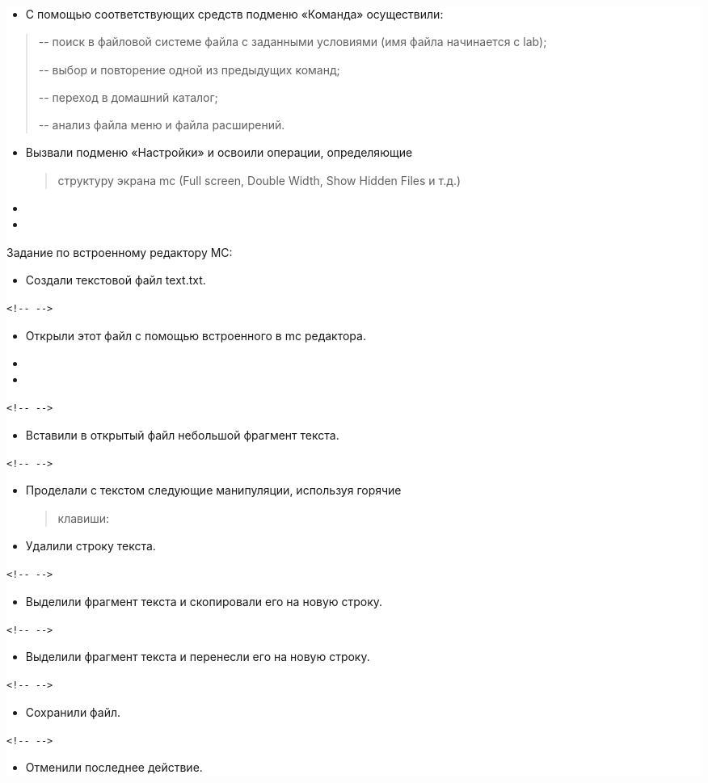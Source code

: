 -   С помощью соответствующих средств подменю «Команда» осуществили:

> -- поиск в файловой системе файла с заданными условиями (имя файла
> начинается с lab);
>
> -- выбор и повторение одной из предыдущих команд;
>
> -- переход в домашний каталог;
>
> -- анализ файла меню и файла расширений.

-   Вызвали подменю «Настройки» и освоили операции, определяющие
    > структуру экрана mc (Full screen, Double Width, Show Hidden Files
    > и т.д.)

-   

-   

Задание по встроенному редактору МС:

-   Создали текстовой файл text.txt.

```{=html}
<!-- -->
```
-   Открыли этот файл с помощью встроенного в mc редактора.

-   

-   

```{=html}
<!-- -->
```
-   Вставили в открытый файл небольшой фрагмент текста.

```{=html}
<!-- -->
```
-   Проделали с текстом следующие манипуляции, используя горячие
    > клавиши:

-   Удалили строку текста.

```{=html}
<!-- -->
```
-   Выделили фрагмент текста и скопировали его на новую строку.

```{=html}
<!-- -->
```
-   Выделили фрагмент текста и перенесли его на новую строку.

```{=html}
<!-- -->
```
-   Сохранили файл.

```{=html}
<!-- -->
```
-   Отменили последнее действие.
